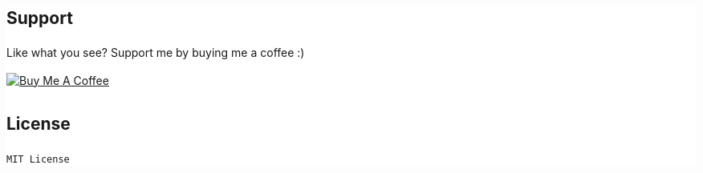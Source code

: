 ## Support

Like what you see? Support me by buying me a coffee :)

<a href="https://www.buymeacoffee.com/bugthedebugger" target="_blank"><img src="https://cdn.buymeacoffee.com/buttons/default-blue.png" alt="Buy Me A Coffee" style="height: 51px !important;width: 217px !important;" ></a>

## License

`MIT License`
